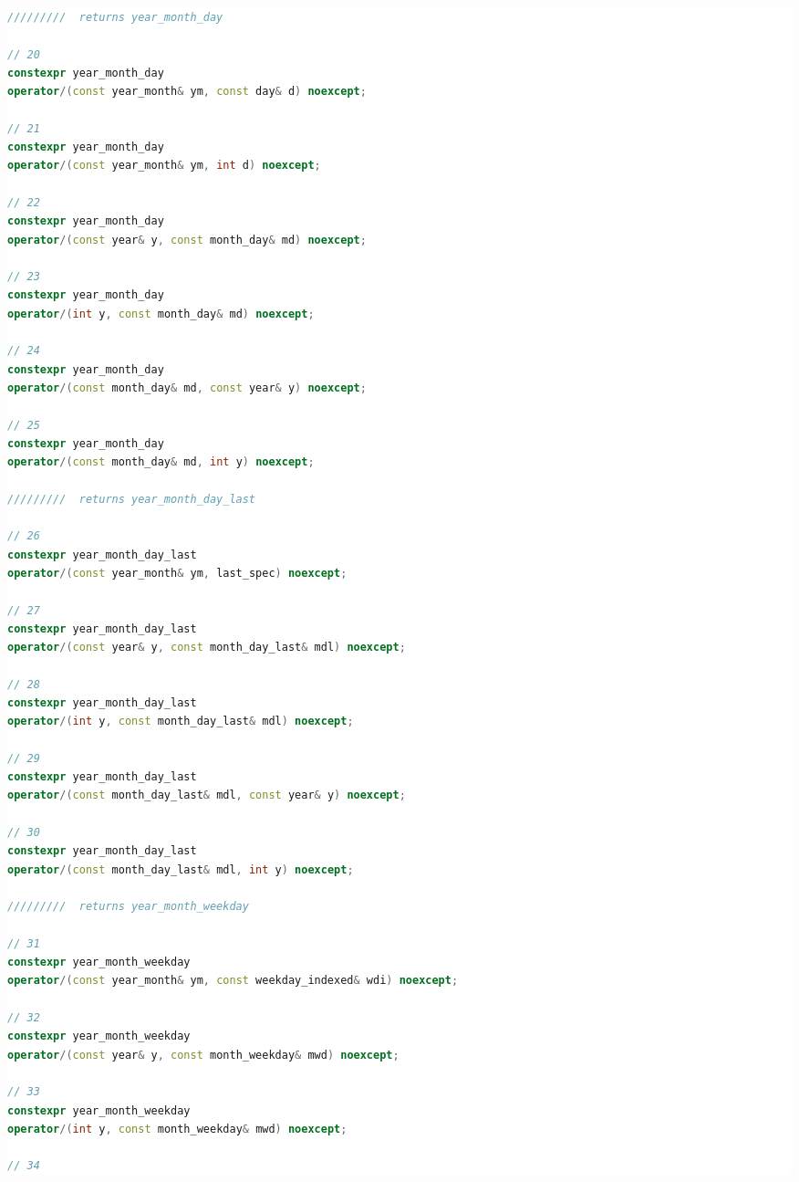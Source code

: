 ```cpp
/////////  returns year_month_day

// 20
constexpr year_month_day
operator/(const year_month& ym, const day& d) noexcept;

// 21
constexpr year_month_day
operator/(const year_month& ym, int d) noexcept;

// 22
constexpr year_month_day
operator/(const year& y, const month_day& md) noexcept;

// 23
constexpr year_month_day
operator/(int y, const month_day& md) noexcept;

// 24
constexpr year_month_day
operator/(const month_day& md, const year& y) noexcept;

// 25
constexpr year_month_day
operator/(const month_day& md, int y) noexcept;

/////////  returns year_month_day_last

// 26
constexpr year_month_day_last
operator/(const year_month& ym, last_spec) noexcept;

// 27
constexpr year_month_day_last
operator/(const year& y, const month_day_last& mdl) noexcept;

// 28
constexpr year_month_day_last
operator/(int y, const month_day_last& mdl) noexcept;

// 29
constexpr year_month_day_last
operator/(const month_day_last& mdl, const year& y) noexcept;

// 30
constexpr year_month_day_last
operator/(const month_day_last& mdl, int y) noexcept;

/////////  returns year_month_weekday

// 31
constexpr year_month_weekday
operator/(const year_month& ym, const weekday_indexed& wdi) noexcept;

// 32
constexpr year_month_weekday
operator/(const year& y, const month_weekday& mwd) noexcept;

// 33
constexpr year_month_weekday
operator/(int y, const month_weekday& mwd) noexcept;

// 34
```